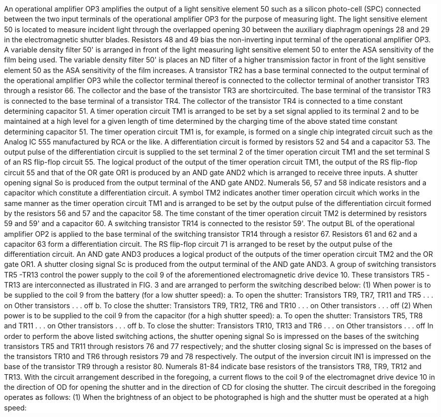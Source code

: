 An operational amplifier OP3 amplifies the output of a light sensitive element 50 such as a silicon photo-cell (SPC) connected between the two input terminals of the operational amplifier OP3 for the purpose of measuring light. The light sensitive element 50 is located to measure incident light through the overlapped opening 30 between the auxiliary diaphragm openings 28 and 29 in the electromagnetic shutter blades. Resistors 48 and 49 bias the non-inverting input terminal of the operational amplifier OP3. A variable density filter 50' is arranged in front of the light measuring light sensitive element 50 to enter the ASA sensitivity of the film being used. The variable density filter 50' is places an ND filter of a higher transmission factor in front of the light sensitive element 50 as the ASA sensitivity of the film increases.
A transistor TR2 has a base terminal connected to the output terminal of the operational amplifier OP3 while the collector terminal thereof is connected to the collector terminal of another transistor TR3 through a resistor 66. The collector and the base of the transistor TR3 are shortcircuited. The base terminal of the transistor TR3 is connected to the base terminal of a transistor TR4. The collector of the transistor TR4 is connected to a time constant determining capacitor 51.
A timer operation circuit TM1 is arranged to be set by a set signal applied to its terminal 2 and to be maintained at a high level for a given length of time determined by the charging time of the above stated time constant determining capacitor 51. The timer operation circuit TM1 is, for example, is formed on a single chip integrated circuit such as the Analog IC 555 manufactured by RCA or the like. A differentiation circuit is formed by resistors 52 and 54 and a capacitor 53. The output pulse of the differentiation circuit is supplied to the set terminal 2 of the timer operation circuit TM1 and the set terminal S of an RS flip-flop circuit 55. The logical product of the output of the timer operation circuit TM1, the output of the RS flip-flop circuit 55 and that of the OR gate OR1 is produced by an AND gate AND2 which is arranged to receive three inputs. A shutter opening signal So is produced from the output terminal of the AND gate AND2. Numerals 56, 57 and 58 indicate resistors and a capacitor which constitute a differentiation circuit. A symbol TM2 indicates another timer operation circuit which works in the same manner as the timer operation circuit TM1 and is arranged to be set by the output pulse of the differentiation circuit formed by the resistors 56 and 57 and the capacitor 58.
The time constant of the timer operation circuit TM2 is determined by resistors 59 and 59' and a capacitor 60. A switching transistor TR14 is connected to the resistor 59'. The output BL of the operational amplifier OP2 is applied to the base terminal of the switching transistor TR14 through a resistor 67. Resistors 61 and 62 and a capacitor 63 form a differentiation circuit. The RS flip-flop circuit 71 is arranged to be reset by the output pulse of the differentiation circuit. An AND gate AND3 produces a logical product of the outputs of the timer operation circuit TM2 and the OR gate OR1. A shutter closing signal Sc is produced from the output terminal of the AND gate AND3.
A group of switching transistors TR5 -TR13 control the power supply to the coil 9 of the aforementioned electromagnetic drive device 10. These transistors TR5 -TR13 are interconnected as illustrated in FIG. 3 and are arranged to perform the switching described below:
(1) When power is to be supplied to the coil 9 from the battery (for a low shutter speed):
a. To open the shutter:
Transistors TR9, TR7, TR11 and TR5 . . . on
Other transistors . . . off
b. To close the shutter:
Transistors TR9, TR12, TR6 and TR10 . . . on
Other transistors . . . off
(2) When power is to be supplied to the coil 9 from the capacitor (for a high shutter speed):
a. To open the shutter:
Transistors TR5, TR8 and TR11 . . . on
Other transistors . . . off
b. To close the shutter:
Transistors TR10, TR13 and TR6 . . . on
Other transistors . . . off
In order to perform the above listed switching actions, the shutter opening signal So is impressed on the bases of the switching transistors TR5 and TR11 through resistors 76 and 77 respectively; and the shutter closing signal Sc is impressed on the bases of the transistors TR10 and TR6 through resistors 79 and 78 respectively. The output of the inversion circuit IN1 is impressed on the base of the transistor TR9 through a resistor 80. Numerals 81-84 indicate base resistors of the transistors TR8, TR9, TR12 and TR13. With the circuit arrangement described in the foregoing, a current flows to the coil 9 of the electromagnet drive device 10 in the direction of OD for opening the shutter and in the direction of CD for closing the shutter.
The circuit described in the foregoing operates as follows:
(1) When the brightness of an object to be photographed is high and the shutter must be operated at a high speed: